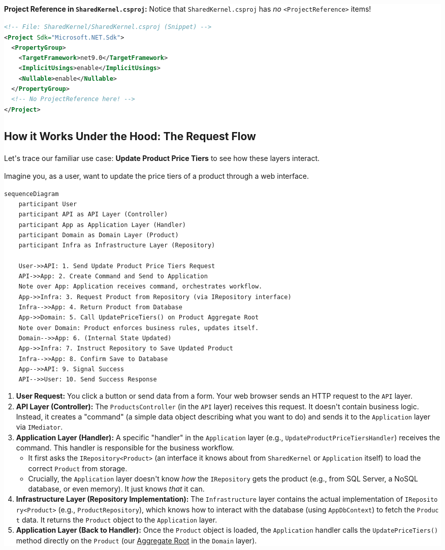 **Project Reference in `SharedKernel.csproj`:**
Notice that `SharedKernel.csproj` has *no* `<ProjectReference>` items!

```xml
<!-- File: SharedKernel/SharedKernel.csproj (Snippet) -->
<Project Sdk="Microsoft.NET.Sdk">
  <PropertyGroup>
    <TargetFramework>net9.0</TargetFramework>
    <ImplicitUsings>enable</ImplicitUsings>
    <Nullable>enable</Nullable>
  </PropertyGroup>
  <!-- No ProjectReference here! -->
</Project>
```

## How it Works Under the Hood: The Request Flow

Let's trace our familiar use case: **Update Product Price Tiers** to see how these layers interact.

Imagine you, as a user, want to update the price tiers of a product through a web interface.

```mermaid
sequenceDiagram
    participant User
    participant API as API Layer (Controller)
    participant App as Application Layer (Handler)
    participant Domain as Domain Layer (Product)
    participant Infra as Infrastructure Layer (Repository)

    User->>API: 1. Send Update Product Price Tiers Request
    API->>App: 2. Create Command and Send to Application
    Note over App: Application receives command, orchestrates workflow.
    App->>Infra: 3. Request Product from Repository (via IRepository interface)
    Infra-->>App: 4. Return Product from Database
    App->>Domain: 5. Call UpdatePriceTiers() on Product Aggregate Root
    Note over Domain: Product enforces business rules, updates itself.
    Domain-->>App: 6. (Internal State Updated)
    App->>Infra: 7. Instruct Repository to Save Updated Product
    Infra-->>App: 8. Confirm Save to Database
    App-->>API: 9. Signal Success
    API-->>User: 10. Send Success Response
```

1.  **User Request:** You click a button or send data from a form. Your web browser sends an HTTP request to the `API` layer.
2.  **API Layer (Controller):** The `ProductsController` (in the `API` layer) receives this request. It doesn't contain business logic. Instead, it creates a "command" (a simple data object describing what you want to do) and sends it to the `Application` layer via `IMediator`.
3.  **Application Layer (Handler):** A specific "handler" in the `Application` layer (e.g., `UpdateProductPriceTiersHandler`) receives the command. This handler is responsible for the business workflow.
    *   It first asks the `IRepository<Product>` (an interface it knows about from `SharedKernel` or `Application` itself) to load the correct `Product` from storage.
    *   Crucially, the `Application` layer doesn't know *how* the `IRepository` gets the product (e.g., from SQL Server, a NoSQL database, or even memory). It just knows *that* it can.
4.  **Infrastructure Layer (Repository Implementation):** The `Infrastructure` layer contains the actual implementation of `IRepository<Product>` (e.g., `ProductRepository`), which knows how to interact with the database (using `AppDbContext`) to fetch the `Product` data. It returns the `Product` object to the `Application` layer.
5.  **Application Layer (Back to Handler):** Once the `Product` object is loaded, the `Application` handler calls the `UpdatePriceTiers()` method directly on the `Product` (our [Aggregate Root](01_domain_entities___aggregate_roots_.md) in the `Domain` layer).